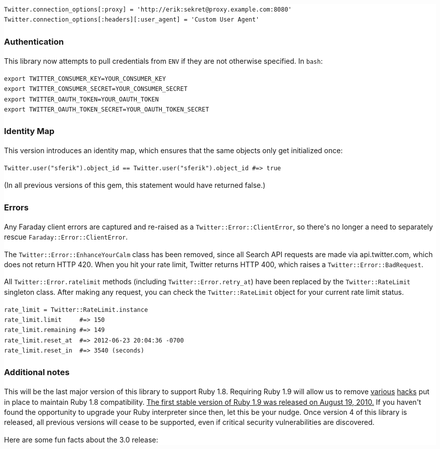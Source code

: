     Twitter.connection_options[:proxy] = 'http://erik:sekret@proxy.example.com:8080'
    Twitter.connection_options[:headers][:user_agent] = 'Custom User Agent'

### Authentication
This library now attempts to pull credentials from `ENV` if they are not
otherwise specified. In `bash`:

    export TWITTER_CONSUMER_KEY=YOUR_CONSUMER_KEY
    export TWITTER_CONSUMER_SECRET=YOUR_CONSUMER_SECRET
    export TWITTER_OAUTH_TOKEN=YOUR_OAUTH_TOKEN
    export TWITTER_OAUTH_TOKEN_SECRET=YOUR_OAUTH_TOKEN_SECRET

### Identity Map
This version introduces an identity map, which ensures that the same objects
only get initialized once:

    Twitter.user("sferik").object_id == Twitter.user("sferik").object_id #=> true

(In all previous versions of this gem, this statement would have returned
false.)

### Errors
Any Faraday client errors are captured and re-raised as a
`Twitter::Error::ClientError`, so there's no longer a need to separately rescue
`Faraday::Error::ClientError`.

The `Twitter::Error::EnhanceYourCalm` class has been removed, since all Search
API requests are made via api.twitter.com, which does not return HTTP 420. When
you hit your rate limit, Twitter returns HTTP 400, which raises a
`Twitter::Error::BadRequest`.

All `Twitter::Error.ratelimit` methods (including `Twitter::Error.retry_at`)
have been replaced by the `Twitter::RateLimit` singleton class. After making
any request, you can check the `Twitter::RateLimit` object for your current
rate limit status.

    rate_limit = Twitter::RateLimit.instance
    rate_limit.limit     #=> 150
    rate_limit.remaining #=> 149
    rate_limit.reset_at  #=> 2012-06-23 20:04:36 -0700
    rate_limit.reset_in  #=> 3540 (seconds)

### Additional notes
This will be the last major version of this library to support Ruby 1.8.
Requiring Ruby 1.9 will allow us to remove [various][each_with_object]
[hacks][singleton_class] put in place to maintain Ruby 1.8 compatibility.
[The first stable version of Ruby 1.9 was released on August 19, 2010.][ruby192]
If you haven't found the opportunity to upgrade your Ruby interpreter since
then, let this be your nudge. Once version 4 of this library is released, all
previous versions will cease to be supported, even if critical security
vulnerabilities are discovered.

[each_with_object]: https://github.com/jnunemaker/twitter/commit/6052252a07baf7aefe0f100bba0abd2cbb7139bb
[singleton_class]: https://github.com/jnunemaker/twitter/commit/2ed9db21c87d1218b15373e42a36ad536b07dcbb
[ruby192]: http://blade.nagaokaut.ac.jp/cgi-bin/scat.rb/ruby/ruby-talk/367983

Here are some fun facts about the 3.0 release:


[travis]: http://travis-ci.org/jnunemaker/twitter
[gemnasium]: https://gemnasium.com/jnunemaker/twitter
[codeclimate]: https://codeclimate.com/github/jnunemaker/twitter
[removed]: https://github.com/jnunemaker/twitter/commit/dd2445e3e2c97f38b28a3f32ea902536b3897adf
[maintained]: https://github.com/sferik/t
[documentation]: http://rdoc.info/gems/twitter
[follow]: https://twitter.com/gem
[mailing list]: https://groups.google.com/group/ruby-twitter-gem
[apps]: https://github.com/jnunemaker/twitter/wiki/apps
[stats]: http://rubygems.org/gems/twitter/stats
[okjson]: https://github.com/ddollar/okjson
[oj]: https://rubygems.org/gems/oj
[sferik]: https://twitter.com/sferik
[justinbieber]: https://twitter.com/justinbieber
[free-sw]: http://www.fsf.org/licensing/essays/free-sw.html
[issues]: https://github.com/jnunemaker/twitter/issues
[gist]: https://gist.github.com/
[fork]: http://help.github.com/fork-a-repo/
[branch]: http://learn.github.com/p/branching.html
[pr]: http://help.github.com/send-pull-requests/
[jruby]: http://www.jruby.org/
[rubinius]: http://rubini.us/
[license]: https://github.com/jnunemaker/twitter/blob/master/LICENSE.md